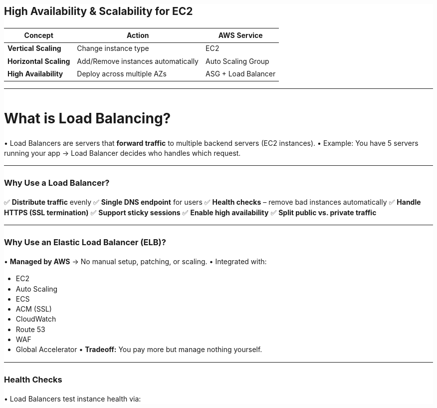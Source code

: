 
## High Availability & Scalability for EC2

| Concept                | Action                             | AWS Service         |
| ---------------------- | ---------------------------------- | ------------------- |
| **Vertical Scaling**   | Change instance type               | EC2                 |
| **Horizontal Scaling** | Add/Remove instances automatically | Auto Scaling Group  |
| **High Availability**  | Deploy across multiple AZs         | ASG + Load Balancer |

---

# What is Load Balancing?

• Load Balancers are servers that **forward traffic** to multiple backend servers (EC2 instances).
• Example: You have 5 servers running your app → Load Balancer decides who handles which request.

---

### Why Use a Load Balancer?

✅ **Distribute traffic** evenly
✅ **Single DNS endpoint** for users
✅ **Health checks** – remove bad instances automatically
✅ **Handle HTTPS (SSL termination)**
✅ **Support sticky sessions**
✅ **Enable high availability**
✅ **Split public vs. private traffic**

---

### Why Use an Elastic Load Balancer (ELB)?

• **Managed by AWS** → No manual setup, patching, or scaling.
• Integrated with:

* EC2
* Auto Scaling
* ECS
* ACM (SSL)
* CloudWatch
* Route 53
* WAF
* Global Accelerator
  • **Tradeoff:** You pay more but manage nothing yourself.

---

### Health Checks

• Load Balancers test instance health via:
